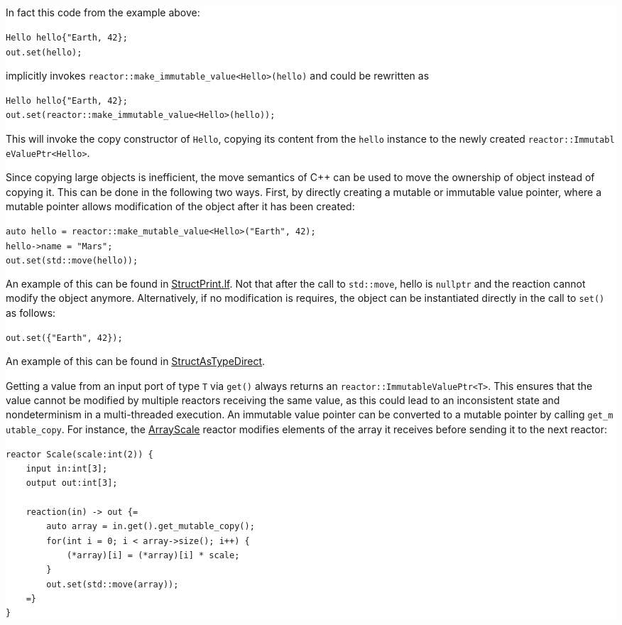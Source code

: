 In fact this code from the example above:

```
Hello hello{"Earth, 42};
out.set(hello);
```

implicitly invokes `reactor::make_immutable_value<Hello>(hello)` and could be rewritten as

```
Hello hello{"Earth, 42};
out.set(reactor::make_immutable_value<Hello>(hello));
```

This will invoke the copy constructor of `Hello`, copying its content from the `hello` instance to the newly created `reactor::ImmutableValuePtr<Hello>`.

Since copying large objects is inefficient, the move semantics of C++ can be used to move the ownership of object instead of copying it. This can be done in the following two ways. First, by directly creating a mutable or immutable value pointer, where a mutable pointer allows modification of the object after it has been created:

```
auto hello = reactor::make_mutable_value<Hello>("Earth", 42);
hello->name = "Mars";
out.set(std::move(hello));
```

An example of this can be found in [StructPrint.lf](https://github.com/lf-lang/lingua-franca/blob/master/test/Cpp/src/StructPrint.lf). Not that after the call to `std::move`, hello is `nullptr` and the reaction cannot modify the object anymore. Alternatively, if no modification is requires, the object can be instantiated directly in the call to `set()` as follows:

```
out.set({"Earth", 42});
```

An example of this can be found in [StructAsTypeDirect](https://github.com/lf-lang/lingua-franca/blob/master/test/Cpp/src/StructAsTypeDirect.lf).

Getting a value from an input port of type `T` via `get()` always returns an `reactor::ImmutableValuePtr<T>`. This ensures that the value cannot be modified by multiple reactors receiving the same value, as this could lead to an inconsistent state and nondeterminism in a multi-threaded execution. An immutable value pointer can be converted to a mutable pointer by calling `get_mutable_copy`. For instance, the [ArrayScale](https://github.com/lf-lang/lingua-franca/blob/master/test/Cpp/src/ArrayScale.lf) reactor modifies elements of the array it receives before sending it to the next reactor:

```
reactor Scale(scale:int(2)) {
    input in:int[3];
    output out:int[3];

    reaction(in) -> out {=
        auto array = in.get().get_mutable_copy();
        for(int i = 0; i < array->size(); i++) {
            (*array)[i] = (*array)[i] * scale;
        }
        out.set(std::move(array));
    =}
}
```
